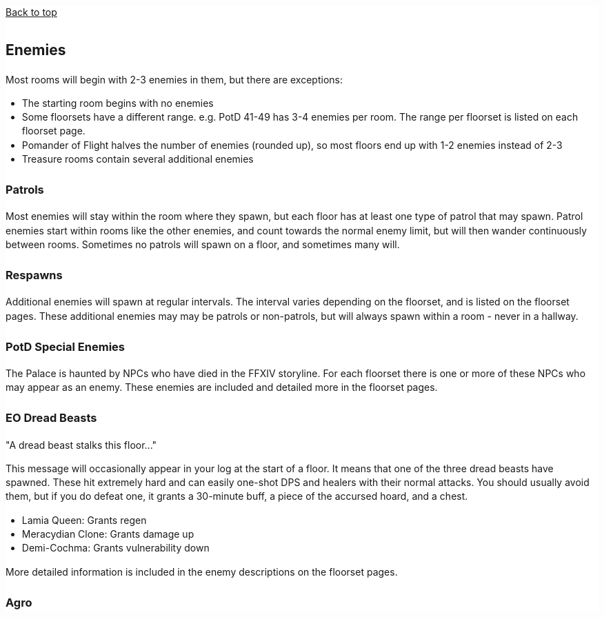 [Back to top](#top)
</div>

## Enemies

<div class="surfacePane" markdown="1">
Most rooms will begin with 2-3 enemies in them, but there are exceptions:

* The starting room begins with no enemies
* Some floorsets have a different range. e.g. PotD 41-49 has 3-4 enemies per
  room. The range per floorset is listed on each floorset page.
* Pomander of Flight halves the number of enemies (rounded up), so most floors
  end up with 1-2 enemies instead of 2-3
* Treasure rooms contain several additional enemies

### Patrols

Most enemies will stay within the room where they spawn, but each floor has at
least one type of patrol that may spawn. Patrol enemies start within rooms like
the other enemies, and count towards the normal enemy limit, but will then
wander continuously between rooms. Sometimes no patrols will spawn on a floor,
and sometimes many will.

### Respawns

Additional enemies will spawn at regular intervals. The interval varies
depending on the floorset, and is listed on the floorset pages. These
additional enemies may may be patrols or non-patrols, but will always spawn
within a room - never in a hallway.

### PotD Special Enemies

The Palace is haunted by NPCs who have died in the FFXIV storyline. For each
floorset there is one or more of these NPCs who may appear as an enemy. These
enemies are included and detailed more in the floorset pages.

### EO Dread Beasts

"A dread beast stalks this floor..."

This message will occasionally appear in your log at the start of a floor. It
means that one of the three dread beasts have spawned. These hit extremely
hard and can easily one-shot DPS and healers with their normal attacks. You
should usually avoid them, but if you do defeat one, it grants a 30-minute
buff, a piece of the accursed hoard, and a chest.

* Lamia Queen: Grants regen
* Meracydian Clone: Grants damage up
* Demi-Cochma: Grants vulnerability down

More detailed information is included in the enemy descriptions on the floorset
pages.

### Agro
